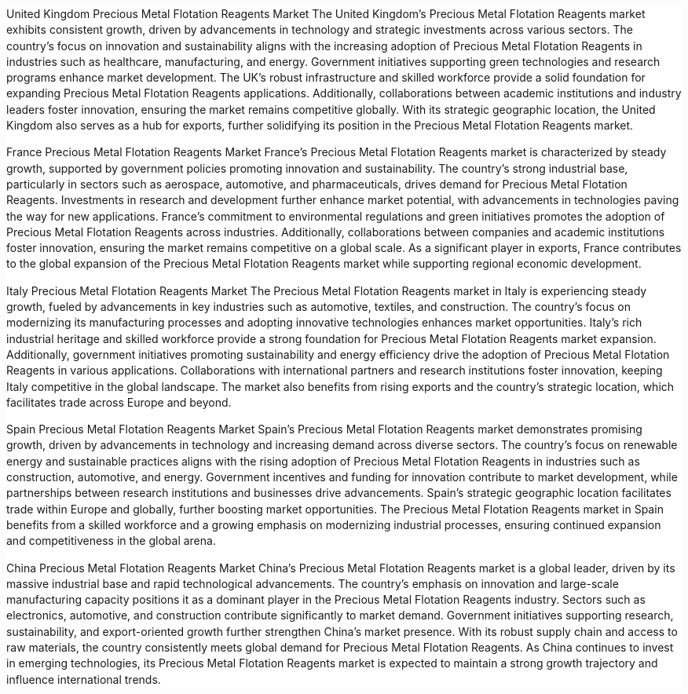 United Kingdom Precious Metal Flotation Reagents Market
The United Kingdom’s Precious Metal Flotation Reagents market exhibits consistent growth, driven by advancements in technology and strategic investments across various sectors. The country’s focus on innovation and sustainability aligns with the increasing adoption of Precious Metal Flotation Reagents in industries such as healthcare, manufacturing, and energy. Government initiatives supporting green technologies and research programs enhance market development. The UK’s robust infrastructure and skilled workforce provide a solid foundation for expanding Precious Metal Flotation Reagents applications. Additionally, collaborations between academic institutions and industry leaders foster innovation, ensuring the market remains competitive globally. With its strategic geographic location, the United Kingdom also serves as a hub for exports, further solidifying its position in the Precious Metal Flotation Reagents market.

France Precious Metal Flotation Reagents Market
France’s Precious Metal Flotation Reagents market is characterized by steady growth, supported by government policies promoting innovation and sustainability. The country’s strong industrial base, particularly in sectors such as aerospace, automotive, and pharmaceuticals, drives demand for Precious Metal Flotation Reagents. Investments in research and development further enhance market potential, with advancements in technologies paving the way for new applications. France’s commitment to environmental regulations and green initiatives promotes the adoption of Precious Metal Flotation Reagents across industries. Additionally, collaborations between companies and academic institutions foster innovation, ensuring the market remains competitive on a global scale. As a significant player in exports, France contributes to the global expansion of the Precious Metal Flotation Reagents market while supporting regional economic development.

Italy Precious Metal Flotation Reagents Market
The Precious Metal Flotation Reagents market in Italy is experiencing steady growth, fueled by advancements in key industries such as automotive, textiles, and construction. The country’s focus on modernizing its manufacturing processes and adopting innovative technologies enhances market opportunities. Italy’s rich industrial heritage and skilled workforce provide a strong foundation for Precious Metal Flotation Reagents market expansion. Additionally, government initiatives promoting sustainability and energy efficiency drive the adoption of Precious Metal Flotation Reagents in various applications. Collaborations with international partners and research institutions foster innovation, keeping Italy competitive in the global landscape. The market also benefits from rising exports and the country’s strategic location, which facilitates trade across Europe and beyond.

Spain Precious Metal Flotation Reagents Market
Spain’s Precious Metal Flotation Reagents market demonstrates promising growth, driven by advancements in technology and increasing demand across diverse sectors. The country’s focus on renewable energy and sustainable practices aligns with the rising adoption of Precious Metal Flotation Reagents in industries such as construction, automotive, and energy. Government incentives and funding for innovation contribute to market development, while partnerships between research institutions and businesses drive advancements. Spain’s strategic geographic location facilitates trade within Europe and globally, further boosting market opportunities. The Precious Metal Flotation Reagents market in Spain benefits from a skilled workforce and a growing emphasis on modernizing industrial processes, ensuring continued expansion and competitiveness in the global arena.

China Precious Metal Flotation Reagents Market
China’s Precious Metal Flotation Reagents market is a global leader, driven by its massive industrial base and rapid technological advancements. The country’s emphasis on innovation and large-scale manufacturing capacity positions it as a dominant player in the Precious Metal Flotation Reagents industry. Sectors such as electronics, automotive, and construction contribute significantly to market demand. Government initiatives supporting research, sustainability, and export-oriented growth further strengthen China’s market presence. With its robust supply chain and access to raw materials, the country consistently meets global demand for Precious Metal Flotation Reagents. As China continues to invest in emerging technologies, its Precious Metal Flotation Reagents market is expected to maintain a strong growth trajectory and influence international trends.
